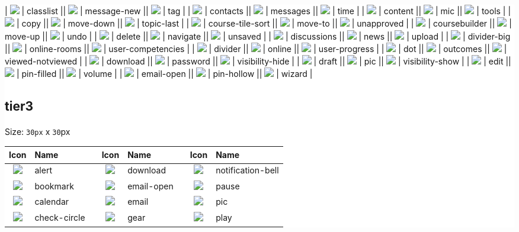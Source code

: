 | ![](https://rawgit.com/BrightspaceUI/icons/master/images/tier2/classlist.svg?raw=true) | classlist || ![](https://rawgit.com/BrightspaceUI/icons/master/images/tier2/message-new.svg?raw=true) | message-new || ![](https://rawgit.com/BrightspaceUI/icons/master/images/tier2/tag.svg?raw=true) | tag |
| ![](https://rawgit.com/BrightspaceUI/icons/master/images/tier2/contacts.svg?raw=true) | contacts || ![](https://rawgit.com/BrightspaceUI/icons/master/images/tier2/messages.svg?raw=true) | messages || ![](https://rawgit.com/BrightspaceUI/icons/master/images/tier2/time.svg?raw=true) | time |
| ![](https://rawgit.com/BrightspaceUI/icons/master/images/tier2/content.svg?raw=true) | content || ![](https://rawgit.com/BrightspaceUI/icons/master/images/tier2/mic.svg?raw=true) | mic || ![](https://rawgit.com/BrightspaceUI/icons/master/images/tier2/tools.svg?raw=true) | tools |
| ![](https://rawgit.com/BrightspaceUI/icons/master/images/tier2/copy.svg?raw=true) | copy || ![](https://rawgit.com/BrightspaceUI/icons/master/images/tier2/move-down.svg?raw=true) | move-down || ![](https://rawgit.com/BrightspaceUI/icons/master/images/tier2/topic-last.svg?raw=true) | topic-last |
| ![](https://rawgit.com/BrightspaceUI/icons/master/images/tier2/course-tile-sort.svg?raw=true) | course-tile-sort || ![](https://rawgit.com/BrightspaceUI/icons/master/images/tier2/move-to.svg?raw=true) | move-to || ![](https://rawgit.com/BrightspaceUI/icons/master/images/tier2/unapproved.svg?raw=true) | unapproved |
| ![](https://rawgit.com/BrightspaceUI/icons/master/images/tier2/coursebuilder.svg?raw=true) | coursebuilder || ![](https://rawgit.com/BrightspaceUI/icons/master/images/tier2/move-up.svg?raw=true) | move-up || ![](https://rawgit.com/BrightspaceUI/icons/master/images/tier2/undo.svg?raw=true) | undo |
| ![](https://rawgit.com/BrightspaceUI/icons/master/images/tier2/delete.svg?raw=true) | delete || ![](https://rawgit.com/BrightspaceUI/icons/master/images/tier2/navigate.svg?raw=true) | navigate || ![](https://rawgit.com/BrightspaceUI/icons/master/images/tier2/unsaved.svg?raw=true) | unsaved |
| ![](https://rawgit.com/BrightspaceUI/icons/master/images/tier2/discussions.svg?raw=true) | discussions || ![](https://rawgit.com/BrightspaceUI/icons/master/images/tier2/news.svg?raw=true) | news || ![](https://rawgit.com/BrightspaceUI/icons/master/images/tier2/upload.svg?raw=true) | upload |
| ![](https://rawgit.com/BrightspaceUI/icons/master/images/tier2/divider-big.svg?raw=true) | divider-big || ![](https://rawgit.com/BrightspaceUI/icons/master/images/tier2/online-rooms.svg?raw=true) | online-rooms || ![](https://rawgit.com/BrightspaceUI/icons/master/images/tier2/user-competencies.svg?raw=true) | user-competencies |
| ![](https://rawgit.com/BrightspaceUI/icons/master/images/tier2/divider.svg?raw=true) | divider || ![](https://rawgit.com/BrightspaceUI/icons/master/images/tier2/online.svg?raw=true) | online || ![](https://rawgit.com/BrightspaceUI/icons/master/images/tier2/user-progress.svg?raw=true) | user-progress |
| ![](https://rawgit.com/BrightspaceUI/icons/master/images/tier2/dot.svg?raw=true) | dot || ![](https://rawgit.com/BrightspaceUI/icons/master/images/tier2/outcomes.svg?raw=true) | outcomes || ![](https://rawgit.com/BrightspaceUI/icons/master/images/tier2/viewed-notviewed.svg?raw=true) | viewed-notviewed |
| ![](https://rawgit.com/BrightspaceUI/icons/master/images/tier2/download.svg?raw=true) | download || ![](https://rawgit.com/BrightspaceUI/icons/master/images/tier2/password.svg?raw=true) | password || ![](https://rawgit.com/BrightspaceUI/icons/master/images/tier2/visibility-hide.svg?raw=true) | visibility-hide |
| ![](https://rawgit.com/BrightspaceUI/icons/master/images/tier2/draft.svg?raw=true) | draft || ![](https://rawgit.com/BrightspaceUI/icons/master/images/tier2/pic.svg?raw=true) | pic || ![](https://rawgit.com/BrightspaceUI/icons/master/images/tier2/visibility-show.svg?raw=true) | visibility-show |
| ![](https://rawgit.com/BrightspaceUI/icons/master/images/tier2/edit.svg?raw=true) | edit || ![](https://rawgit.com/BrightspaceUI/icons/master/images/tier2/pin-filled.svg?raw=true) | pin-filled || ![](https://rawgit.com/BrightspaceUI/icons/master/images/tier2/volume.svg?raw=true) | volume |
| ![](https://rawgit.com/BrightspaceUI/icons/master/images/tier2/email-open.svg?raw=true) | email-open || ![](https://rawgit.com/BrightspaceUI/icons/master/images/tier2/pin-hollow.svg?raw=true) | pin-hollow || ![](https://rawgit.com/BrightspaceUI/icons/master/images/tier2/wizard.svg?raw=true) | wizard |

## tier3

Size: `30px` x `30`px

| Icon | Name || Icon | Name || Icon | Name |
| :---: | :--- | --- | :---: | :--- | --- | :---: | :--- |
| ![](https://rawgit.com/BrightspaceUI/icons/master/images/tier3/alert.svg?raw=true) | alert || ![](https://rawgit.com/BrightspaceUI/icons/master/images/tier3/download.svg?raw=true) | download || ![](https://rawgit.com/BrightspaceUI/icons/master/images/tier3/notification-bell.svg?raw=true) | notification-bell |
| ![](https://rawgit.com/BrightspaceUI/icons/master/images/tier3/bookmark.svg?raw=true) | bookmark || ![](https://rawgit.com/BrightspaceUI/icons/master/images/tier3/email-open.svg?raw=true) | email-open || ![](https://rawgit.com/BrightspaceUI/icons/master/images/tier3/pause.svg?raw=true) | pause |
| ![](https://rawgit.com/BrightspaceUI/icons/master/images/tier3/calendar.svg?raw=true) | calendar || ![](https://rawgit.com/BrightspaceUI/icons/master/images/tier3/email.svg?raw=true) | email || ![](https://rawgit.com/BrightspaceUI/icons/master/images/tier3/pic.svg?raw=true) | pic |
| ![](https://rawgit.com/BrightspaceUI/icons/master/images/tier3/check-circle.svg?raw=true) | check-circle || ![](https://rawgit.com/BrightspaceUI/icons/master/images/tier3/gear.svg?raw=true) | gear || ![](https://rawgit.com/BrightspaceUI/icons/master/images/tier3/play.svg?raw=true) | play |